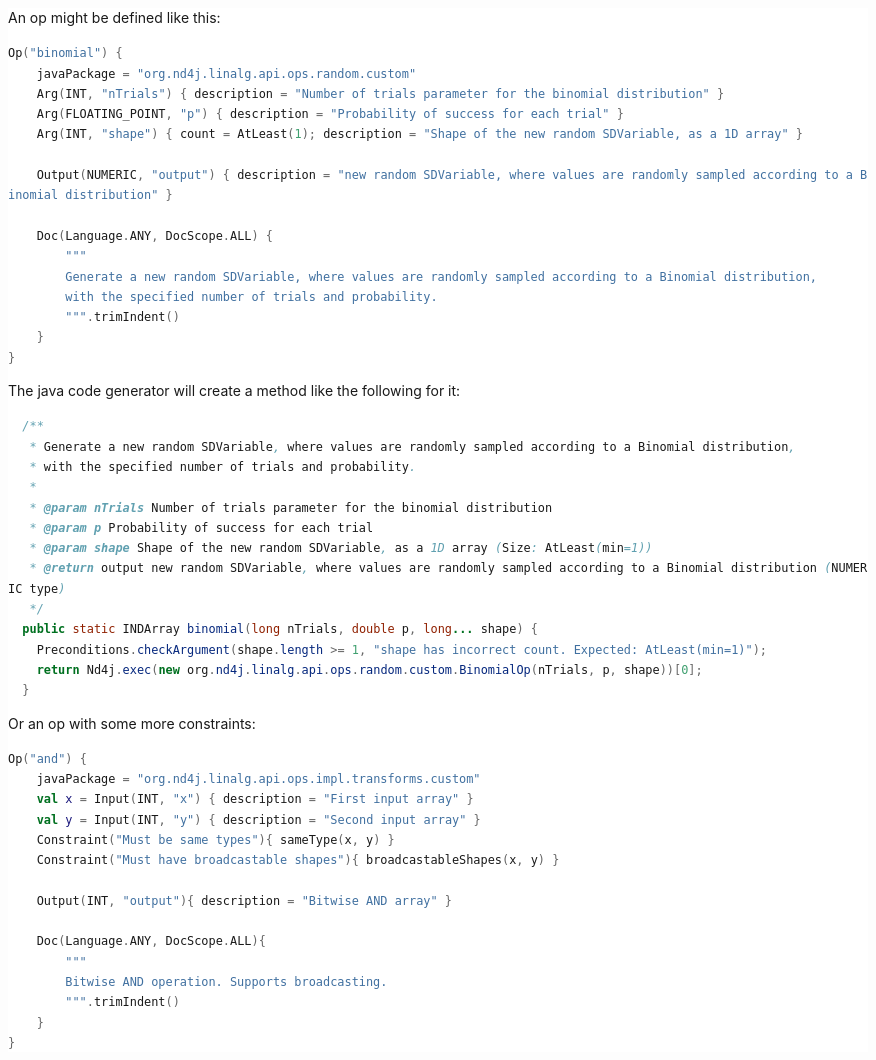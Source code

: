 An op might be defined like this:

```kotlin
Op("binomial") {
    javaPackage = "org.nd4j.linalg.api.ops.random.custom"
    Arg(INT, "nTrials") { description = "Number of trials parameter for the binomial distribution" }
    Arg(FLOATING_POINT, "p") { description = "Probability of success for each trial" }
    Arg(INT, "shape") { count = AtLeast(1); description = "Shape of the new random SDVariable, as a 1D array" }

    Output(NUMERIC, "output") { description = "new random SDVariable, where values are randomly sampled according to a Binomial distribution" }

    Doc(Language.ANY, DocScope.ALL) {
        """
        Generate a new random SDVariable, where values are randomly sampled according to a Binomial distribution,
        with the specified number of trials and probability.
        """.trimIndent()
    }
}
```

The java code generator will create a method like the following for it:
```java
  /**
   * Generate a new random SDVariable, where values are randomly sampled according to a Binomial distribution,
   * with the specified number of trials and probability.
   *
   * @param nTrials Number of trials parameter for the binomial distribution
   * @param p Probability of success for each trial
   * @param shape Shape of the new random SDVariable, as a 1D array (Size: AtLeast(min=1))
   * @return output new random SDVariable, where values are randomly sampled according to a Binomial distribution (NUMERIC type)
   */
  public static INDArray binomial(long nTrials, double p, long... shape) {
    Preconditions.checkArgument(shape.length >= 1, "shape has incorrect count. Expected: AtLeast(min=1)");
    return Nd4j.exec(new org.nd4j.linalg.api.ops.random.custom.BinomialOp(nTrials, p, shape))[0];
  }
```

Or an op with some more constraints:

```kotlin
Op("and") {
    javaPackage = "org.nd4j.linalg.api.ops.impl.transforms.custom"
    val x = Input(INT, "x") { description = "First input array" }
    val y = Input(INT, "y") { description = "Second input array" }
    Constraint("Must be same types"){ sameType(x, y) }
    Constraint("Must have broadcastable shapes"){ broadcastableShapes(x, y) }

    Output(INT, "output"){ description = "Bitwise AND array" }

    Doc(Language.ANY, DocScope.ALL){
        """
        Bitwise AND operation. Supports broadcasting.
        """.trimIndent()
    }
}
```
